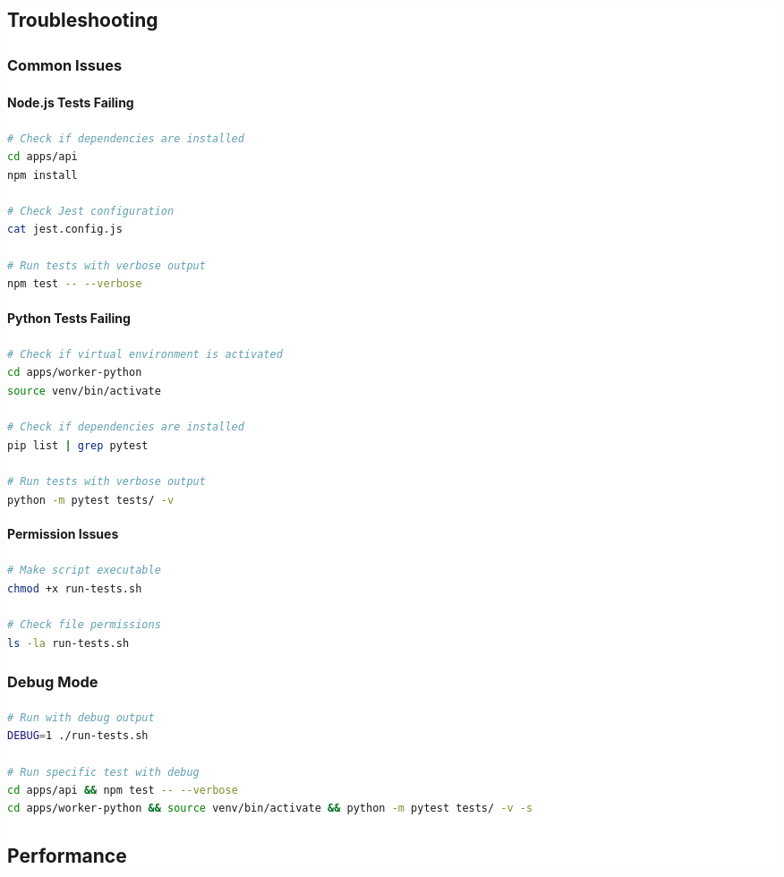 ## Troubleshooting

### Common Issues

#### Node.js Tests Failing
```bash
# Check if dependencies are installed
cd apps/api
npm install

# Check Jest configuration
cat jest.config.js

# Run tests with verbose output
npm test -- --verbose
```

#### Python Tests Failing
```bash
# Check if virtual environment is activated
cd apps/worker-python
source venv/bin/activate

# Check if dependencies are installed
pip list | grep pytest

# Run tests with verbose output
python -m pytest tests/ -v
```

#### Permission Issues
```bash
# Make script executable
chmod +x run-tests.sh

# Check file permissions
ls -la run-tests.sh
```

### Debug Mode
```bash
# Run with debug output
DEBUG=1 ./run-tests.sh

# Run specific test with debug
cd apps/api && npm test -- --verbose
cd apps/worker-python && source venv/bin/activate && python -m pytest tests/ -v -s
```

## Performance
